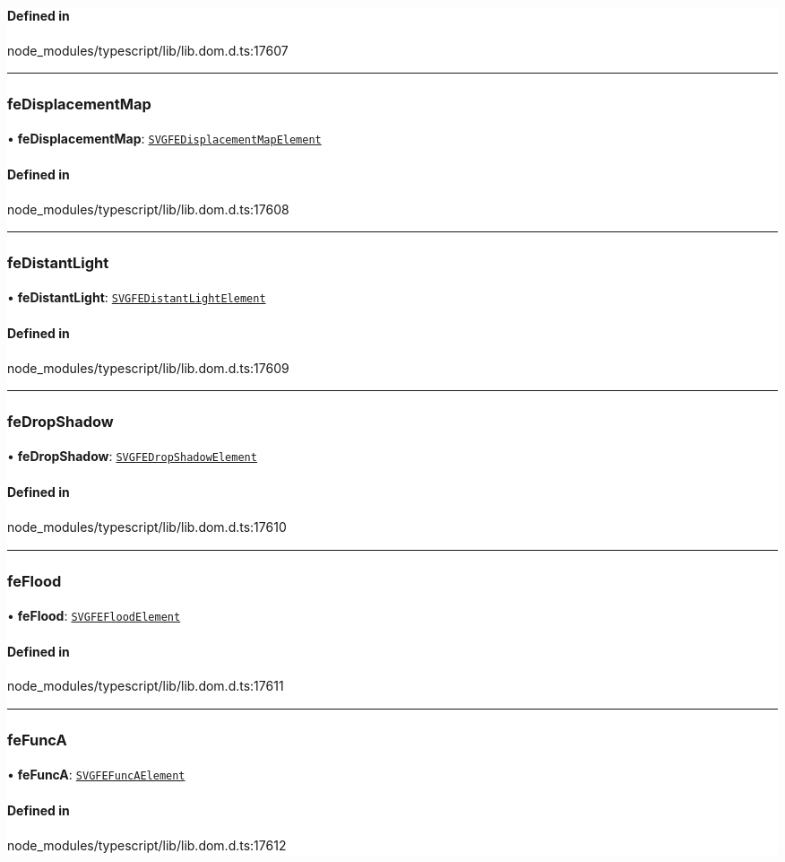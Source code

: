 #### Defined in

node_modules/typescript/lib/lib.dom.d.ts:17607

___

### feDisplacementMap

• **feDisplacementMap**: [`SVGFEDisplacementMapElement`](../modules/main_module._internal_.md#svgfedisplacementmapelement)

#### Defined in

node_modules/typescript/lib/lib.dom.d.ts:17608

___

### feDistantLight

• **feDistantLight**: [`SVGFEDistantLightElement`](../modules/main_module._internal_.md#svgfedistantlightelement)

#### Defined in

node_modules/typescript/lib/lib.dom.d.ts:17609

___

### feDropShadow

• **feDropShadow**: [`SVGFEDropShadowElement`](../modules/main_module._internal_.md#svgfedropshadowelement)

#### Defined in

node_modules/typescript/lib/lib.dom.d.ts:17610

___

### feFlood

• **feFlood**: [`SVGFEFloodElement`](../modules/main_module._internal_.md#svgfefloodelement)

#### Defined in

node_modules/typescript/lib/lib.dom.d.ts:17611

___

### feFuncA

• **feFuncA**: [`SVGFEFuncAElement`](../modules/main_module._internal_.md#svgfefuncaelement)

#### Defined in

node_modules/typescript/lib/lib.dom.d.ts:17612
